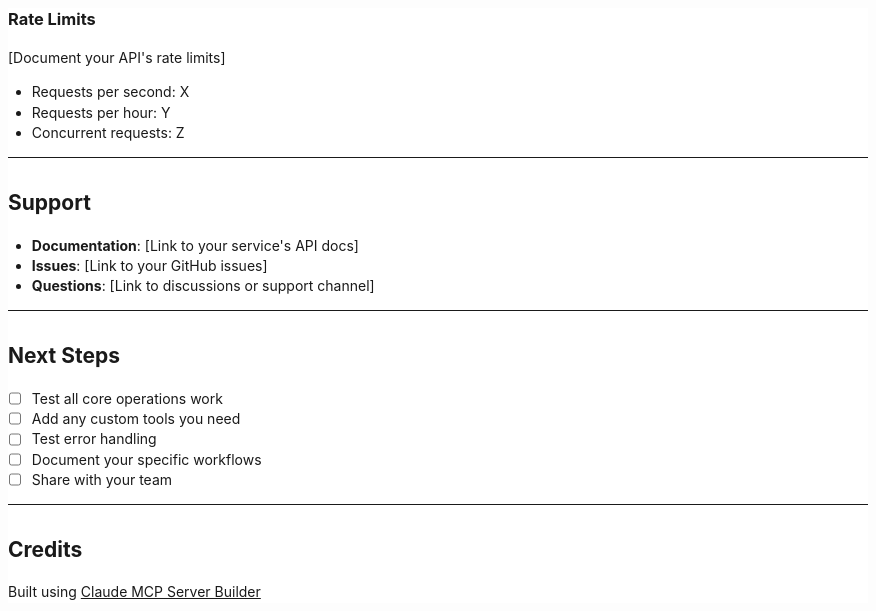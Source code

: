 ### Rate Limits

[Document your API's rate limits]
- Requests per second: X
- Requests per hour: Y
- Concurrent requests: Z

---

## Support

- **Documentation**: [Link to your service's API docs]
- **Issues**: [Link to your GitHub issues]
- **Questions**: [Link to discussions or support channel]

---

## Next Steps

- [ ] Test all core operations work
- [ ] Add any custom tools you need
- [ ] Test error handling
- [ ] Document your specific workflows
- [ ] Share with your team

---

## Credits

Built using [Claude MCP Server Builder](https://github.com/YOUR_USERNAME/claude-mcp-server-builder)
